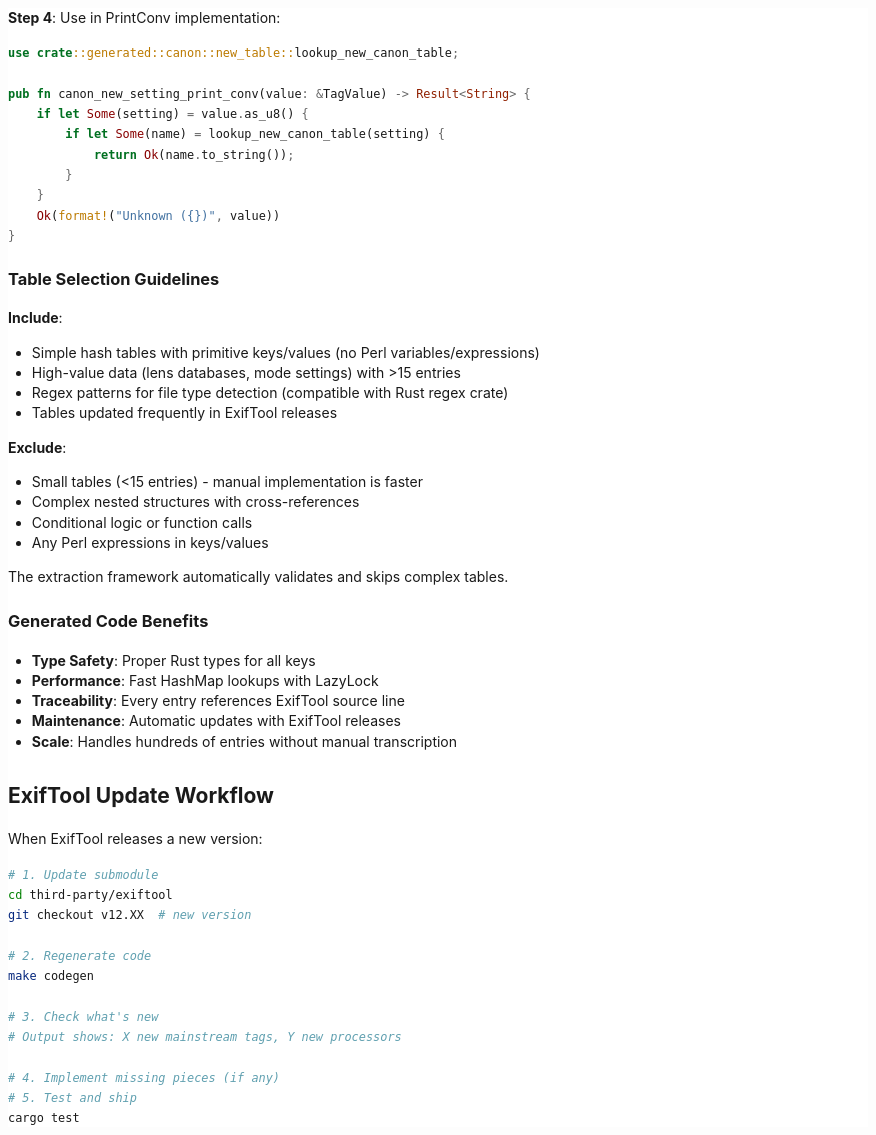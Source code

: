 **Step 4**: Use in PrintConv implementation:

```rust
use crate::generated::canon::new_table::lookup_new_canon_table;

pub fn canon_new_setting_print_conv(value: &TagValue) -> Result<String> {
    if let Some(setting) = value.as_u8() {
        if let Some(name) = lookup_new_canon_table(setting) {
            return Ok(name.to_string());
        }
    }
    Ok(format!("Unknown ({})", value))
}
```

### Table Selection Guidelines

**Include**:

- Simple hash tables with primitive keys/values (no Perl variables/expressions)
- High-value data (lens databases, mode settings) with >15 entries
- Regex patterns for file type detection (compatible with Rust regex crate)
- Tables updated frequently in ExifTool releases

**Exclude**:

- Small tables (<15 entries) - manual implementation is faster
- Complex nested structures with cross-references
- Conditional logic or function calls
- Any Perl expressions in keys/values

The extraction framework automatically validates and skips complex tables.

### Generated Code Benefits

- **Type Safety**: Proper Rust types for all keys
- **Performance**: Fast HashMap lookups with LazyLock
- **Traceability**: Every entry references ExifTool source line
- **Maintenance**: Automatic updates with ExifTool releases
- **Scale**: Handles hundreds of entries without manual transcription

## ExifTool Update Workflow

When ExifTool releases a new version:

```bash
# 1. Update submodule
cd third-party/exiftool
git checkout v12.XX  # new version

# 2. Regenerate code
make codegen

# 3. Check what's new
# Output shows: X new mainstream tags, Y new processors

# 4. Implement missing pieces (if any)
# 5. Test and ship
cargo test
```
